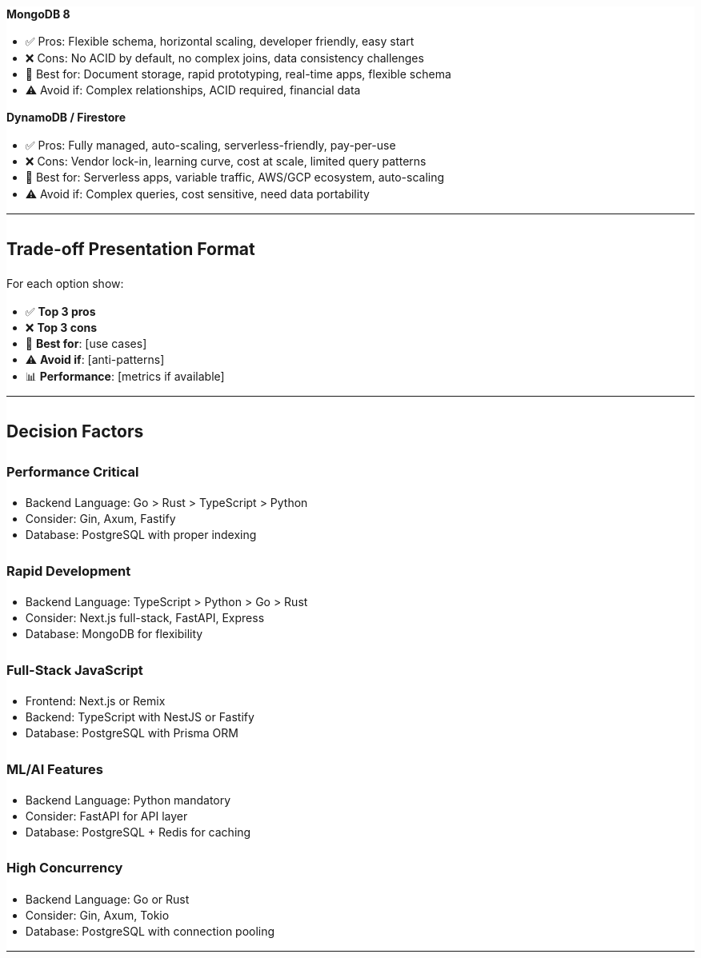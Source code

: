 **MongoDB 8**
- ✅ Pros: Flexible schema, horizontal scaling, developer friendly, easy start
- ❌ Cons: No ACID by default, no complex joins, data consistency challenges
- 🎯 Best for: Document storage, rapid prototyping, real-time apps, flexible schema
- ⚠️ Avoid if: Complex relationships, ACID required, financial data

**DynamoDB / Firestore**
- ✅ Pros: Fully managed, auto-scaling, serverless-friendly, pay-per-use
- ❌ Cons: Vendor lock-in, learning curve, cost at scale, limited query patterns
- 🎯 Best for: Serverless apps, variable traffic, AWS/GCP ecosystem, auto-scaling
- ⚠️ Avoid if: Complex queries, cost sensitive, need data portability

---

## Trade-off Presentation Format

For each option show:
- ✅ **Top 3 pros**
- ❌ **Top 3 cons**
- 🎯 **Best for**: [use cases]
- ⚠️ **Avoid if**: [anti-patterns]
- 📊 **Performance**: [metrics if available]

---

## Decision Factors

### Performance Critical
- Backend Language: Go > Rust > TypeScript > Python
- Consider: Gin, Axum, Fastify
- Database: PostgreSQL with proper indexing

### Rapid Development
- Backend Language: TypeScript > Python > Go > Rust
- Consider: Next.js full-stack, FastAPI, Express
- Database: MongoDB for flexibility

### Full-Stack JavaScript
- Frontend: Next.js or Remix
- Backend: TypeScript with NestJS or Fastify
- Database: PostgreSQL with Prisma ORM

### ML/AI Features
- Backend Language: Python mandatory
- Consider: FastAPI for API layer
- Database: PostgreSQL + Redis for caching

### High Concurrency
- Backend Language: Go or Rust
- Consider: Gin, Axum, Tokio
- Database: PostgreSQL with connection pooling

---